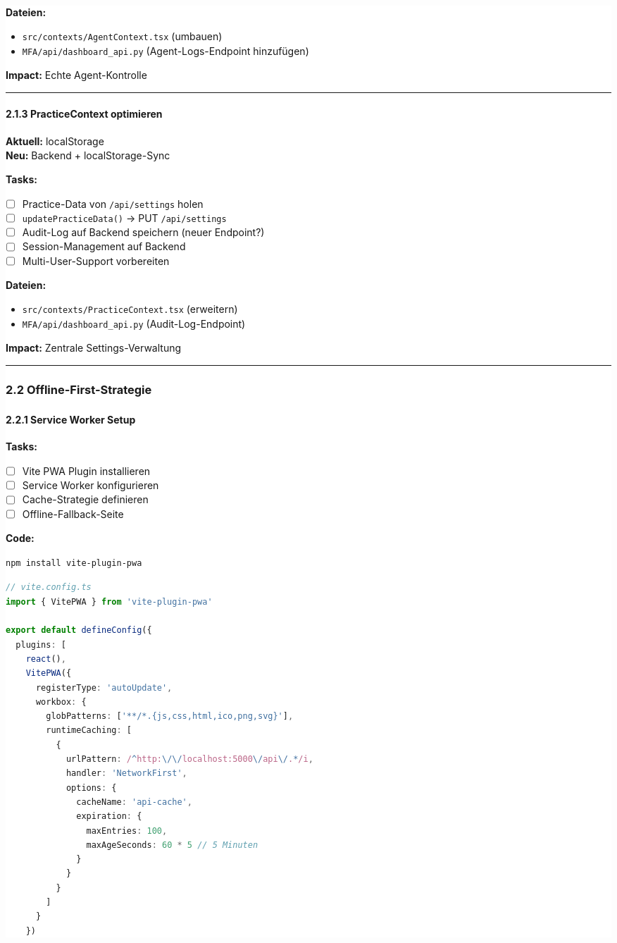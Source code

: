 **Dateien:**
- `src/contexts/AgentContext.tsx` (umbauen)
- `MFA/api/dashboard_api.py` (Agent-Logs-Endpoint hinzufügen)

**Impact:** Echte Agent-Kontrolle

---

#### **2.1.3 PracticeContext optimieren**
**Aktuell:** localStorage  
**Neu:** Backend + localStorage-Sync

**Tasks:**
- [ ] Practice-Data von `/api/settings` holen
- [ ] `updatePracticeData()` → PUT `/api/settings`
- [ ] Audit-Log auf Backend speichern (neuer Endpoint?)
- [ ] Session-Management auf Backend
- [ ] Multi-User-Support vorbereiten

**Dateien:**
- `src/contexts/PracticeContext.tsx` (erweitern)
- `MFA/api/dashboard_api.py` (Audit-Log-Endpoint)

**Impact:** Zentrale Settings-Verwaltung

---

### **2.2 Offline-First-Strategie**

#### **2.2.1 Service Worker Setup**
**Tasks:**
- [ ] Vite PWA Plugin installieren
- [ ] Service Worker konfigurieren
- [ ] Cache-Strategie definieren
- [ ] Offline-Fallback-Seite

**Code:**
```bash
npm install vite-plugin-pwa
```

```typescript
// vite.config.ts
import { VitePWA } from 'vite-plugin-pwa'

export default defineConfig({
  plugins: [
    react(),
    VitePWA({
      registerType: 'autoUpdate',
      workbox: {
        globPatterns: ['**/*.{js,css,html,ico,png,svg}'],
        runtimeCaching: [
          {
            urlPattern: /^http:\/\/localhost:5000\/api\/.*/i,
            handler: 'NetworkFirst',
            options: {
              cacheName: 'api-cache',
              expiration: {
                maxEntries: 100,
                maxAgeSeconds: 60 * 5 // 5 Minuten
              }
            }
          }
        ]
      }
    })
```